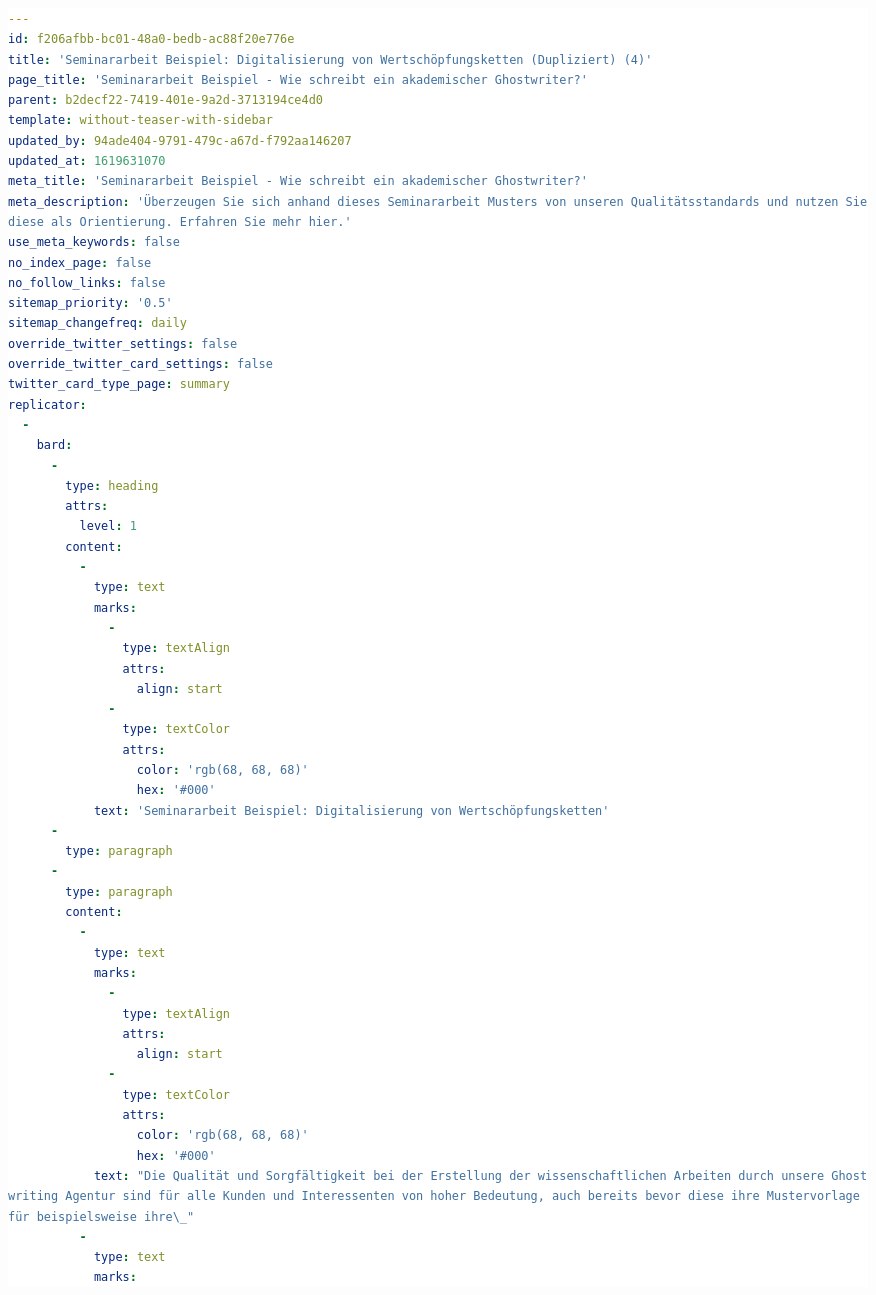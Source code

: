```yaml
---
id: f206afbb-bc01-48a0-bedb-ac88f20e776e
title: 'Seminararbeit Beispiel: Digitalisierung von Wertschöpfungsketten (Dupliziert) (4)'
page_title: 'Seminararbeit Beispiel - Wie schreibt ein akademischer Ghostwriter?'
parent: b2decf22-7419-401e-9a2d-3713194ce4d0
template: without-teaser-with-sidebar
updated_by: 94ade404-9791-479c-a67d-f792aa146207
updated_at: 1619631070
meta_title: 'Seminararbeit Beispiel - Wie schreibt ein akademischer Ghostwriter?'
meta_description: 'Überzeugen Sie sich anhand dieses Seminararbeit Musters von unseren Qualitätsstandards und nutzen Sie diese als Orientierung. Erfahren Sie mehr hier.'
use_meta_keywords: false
no_index_page: false
no_follow_links: false
sitemap_priority: '0.5'
sitemap_changefreq: daily
override_twitter_settings: false
override_twitter_card_settings: false
twitter_card_type_page: summary
replicator:
  -
    bard:
      -
        type: heading
        attrs:
          level: 1
        content:
          -
            type: text
            marks:
              -
                type: textAlign
                attrs:
                  align: start
              -
                type: textColor
                attrs:
                  color: 'rgb(68, 68, 68)'
                  hex: '#000'
            text: 'Seminararbeit Beispiel: Digitalisierung von Wertschöpfungsketten'
      -
        type: paragraph
      -
        type: paragraph
        content:
          -
            type: text
            marks:
              -
                type: textAlign
                attrs:
                  align: start
              -
                type: textColor
                attrs:
                  color: 'rgb(68, 68, 68)'
                  hex: '#000'
            text: "Die Qualität und Sorgfältigkeit bei der Erstellung der wissenschaftlichen Arbeiten durch unsere Ghostwriting Agentur sind für alle Kunden und Interessenten von hoher Bedeutung, auch bereits bevor diese ihre Mustervorlage für beispielsweise ihre\_"
          -
            type: text
            marks:
```